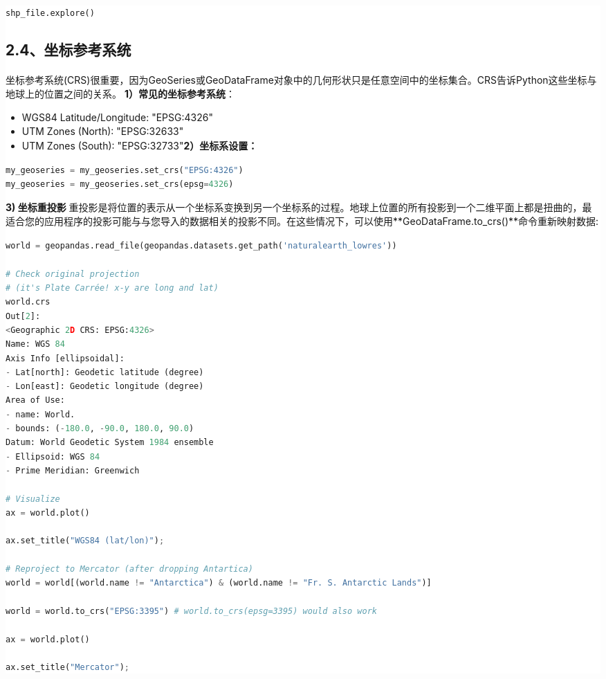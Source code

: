 ```python
shp_file.explore()
```
## 2.4、坐标参考系统
坐标参考系统(CRS)很重要，因为GeoSeries或GeoDataFrame对象中的几何形状只是任意空间中的坐标集合。CRS告诉Python这些坐标与地球上的位置之间的关系。
**1）常见的坐标参考系统**：

- WGS84 Latitude/Longitude: "EPSG:4326"
- UTM Zones (North): "EPSG:32633"
- UTM Zones (South): "EPSG:32733"**2）坐标系设置：**

```python
my_geoseries = my_geoseries.set_crs("EPSG:4326")
my_geoseries = my_geoseries.set_crs(epsg=4326)
```
**3) 坐标重投影**
重投影是将位置的表示从一个坐标系变换到另一个坐标系的过程。地球上位置的所有投影到一个二维平面上都是扭曲的，最适合您的应用程序的投影可能与与您导入的数据相关的投影不同。在这些情况下，可以使用**GeoDataFrame.to_crs()**命令重新映射数据:

```python
world = geopandas.read_file(geopandas.datasets.get_path('naturalearth_lowres'))

# Check original projection
# (it's Plate Carrée! x-y are long and lat)
world.crs
Out[2]: 
<Geographic 2D CRS: EPSG:4326>
Name: WGS 84
Axis Info [ellipsoidal]:
- Lat[north]: Geodetic latitude (degree)
- Lon[east]: Geodetic longitude (degree)
Area of Use:
- name: World.
- bounds: (-180.0, -90.0, 180.0, 90.0)
Datum: World Geodetic System 1984 ensemble
- Ellipsoid: WGS 84
- Prime Meridian: Greenwich

# Visualize
ax = world.plot()

ax.set_title("WGS84 (lat/lon)");

# Reproject to Mercator (after dropping Antartica)
world = world[(world.name != "Antarctica") & (world.name != "Fr. S. Antarctic Lands")]

world = world.to_crs("EPSG:3395") # world.to_crs(epsg=3395) would also work

ax = world.plot()

ax.set_title("Mercator");
```